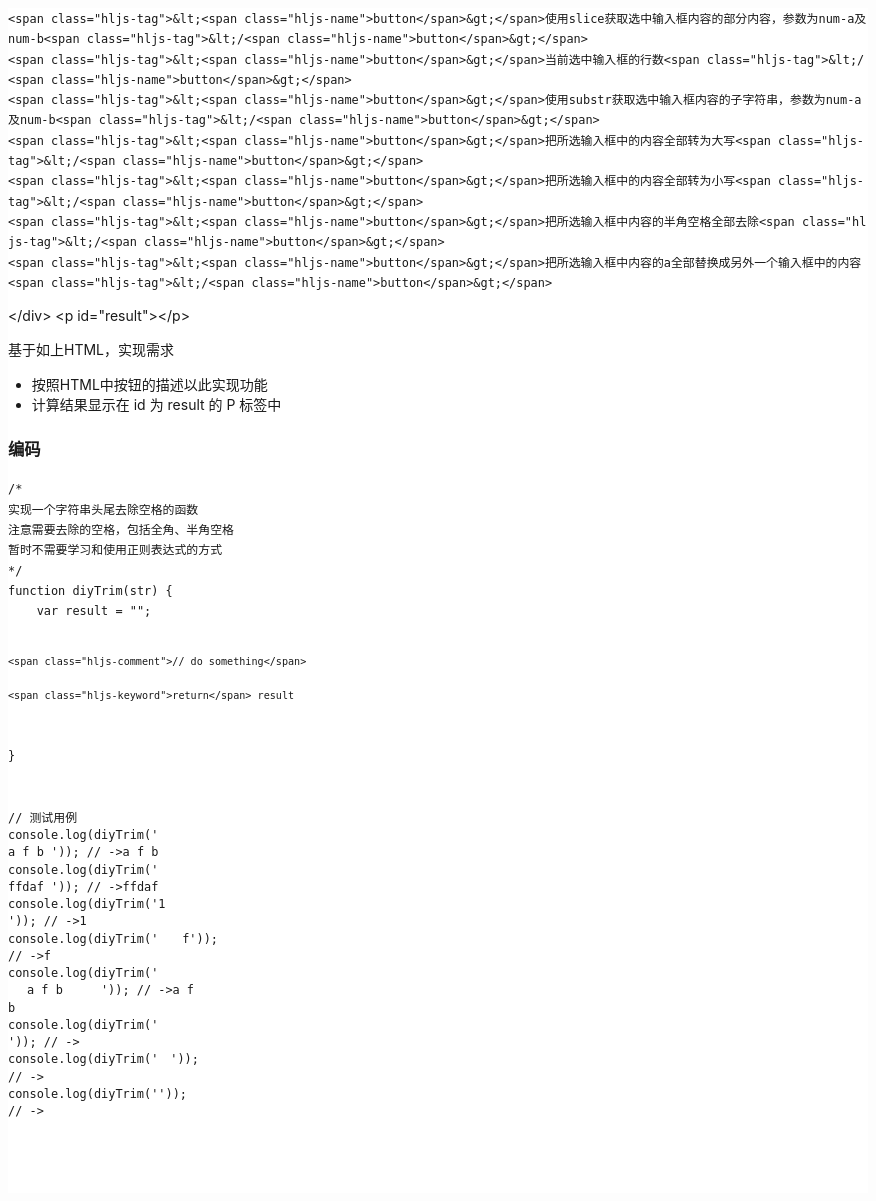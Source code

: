     <span class="hljs-tag">&lt;<span class="hljs-name">button</span>&gt;</span>使用slice获取选中输入框内容的部分内容，参数为num-a及num-b<span class="hljs-tag">&lt;/<span class="hljs-name">button</span>&gt;</span>
    <span class="hljs-tag">&lt;<span class="hljs-name">button</span>&gt;</span>当前选中输入框的行数<span class="hljs-tag">&lt;/<span class="hljs-name">button</span>&gt;</span>
    <span class="hljs-tag">&lt;<span class="hljs-name">button</span>&gt;</span>使用substr获取选中输入框内容的子字符串，参数为num-a及num-b<span class="hljs-tag">&lt;/<span class="hljs-name">button</span>&gt;</span>
    <span class="hljs-tag">&lt;<span class="hljs-name">button</span>&gt;</span>把所选输入框中的内容全部转为大写<span class="hljs-tag">&lt;/<span class="hljs-name">button</span>&gt;</span>
    <span class="hljs-tag">&lt;<span class="hljs-name">button</span>&gt;</span>把所选输入框中的内容全部转为小写<span class="hljs-tag">&lt;/<span class="hljs-name">button</span>&gt;</span>
    <span class="hljs-tag">&lt;<span class="hljs-name">button</span>&gt;</span>把所选输入框中内容的半角空格全部去除<span class="hljs-tag">&lt;/<span class="hljs-name">button</span>&gt;</span>
    <span class="hljs-tag">&lt;<span class="hljs-name">button</span>&gt;</span>把所选输入框中内容的a全部替换成另外一个输入框中的内容<span class="hljs-tag">&lt;/<span class="hljs-name">button</span>&gt;</span>
<span class="hljs-tag">&lt;/<span class="hljs-name">div</span>&gt;</span>
<span class="hljs-tag">&lt;<span class="hljs-name">p</span> <span class="hljs-attr">id</span>=<span class="hljs-string">"result"</span>&gt;</span><span class="hljs-tag">&lt;/<span class="hljs-name">p</span>&gt;</span>
</code></pre><p>基于如上HTML，实现需求</p>
<ul>
<li>按照HTML中按钮的描述以此实现功能</li>
<li>计算结果显示在 id 为 result 的 P 标签中</li>
</ul>
<h3 id="-">编码</h3>
<pre><code><span class="hljs-comment">/*
实现一个字符串头尾去除空格的函数
注意需要去除的空格，包括全角、半角空格
暂时不需要学习和使用正则表达式的方式
*/</span>
<span class="hljs-function"><span class="hljs-keyword">function</span> <span class="hljs-title">diyTrim</span>(<span class="hljs-params">str</span>) </span>{
    <span class="hljs-keyword">var</span> result = <span class="hljs-string">""</span>;

    <span class="hljs-comment">// do something</span>

    <span class="hljs-keyword">return</span> result
}

<span class="hljs-comment">// 测试用例</span>
<span class="hljs-built_in">console</span>.log(diyTrim(<span class="hljs-string">' a f b    '</span>)); <span class="hljs-comment">// -&gt;a f b</span>
<span class="hljs-built_in">console</span>.log(diyTrim(<span class="hljs-string">'    ffdaf    '</span>)); <span class="hljs-comment">// -&gt;ffdaf</span>
<span class="hljs-built_in">console</span>.log(diyTrim(<span class="hljs-string">'1    '</span>)); <span class="hljs-comment">// -&gt;1</span>
<span class="hljs-built_in">console</span>.log(diyTrim(<span class="hljs-string">'　　f'</span>)); <span class="hljs-comment">// -&gt;f</span>
<span class="hljs-built_in">console</span>.log(diyTrim(<span class="hljs-string">'  　  a f b 　　 '</span>)); <span class="hljs-comment">// -&gt;a f b</span>
<span class="hljs-built_in">console</span>.log(diyTrim(<span class="hljs-string">' '</span>)); <span class="hljs-comment">// -&gt;</span>
<span class="hljs-built_in">console</span>.log(diyTrim(<span class="hljs-string">'　'</span>)); <span class="hljs-comment">// -&gt;</span>
<span class="hljs-built_in">console</span>.log(diyTrim(<span class="hljs-string">''</span>)); <span class="hljs-comment">// -&gt;</span>
